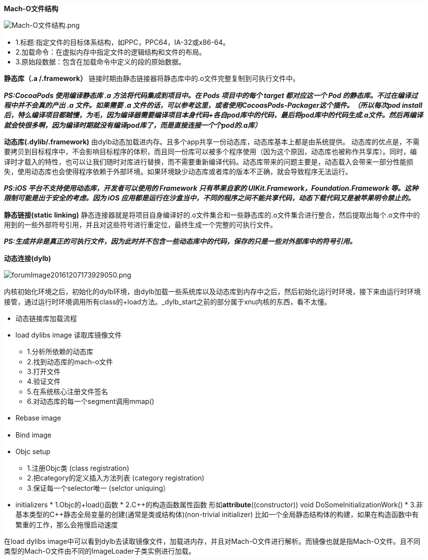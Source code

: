 **Mach-O文件结构**

![Mach-O文件结构.png](http://upload-images.jianshu.io/upload_images/1488967-459b57d7460696ef.png?imageMogr2/auto-orient/strip%7CimageView2/2/w/680)

* 1.标题:指定文件的目标体系结构，如PPC，PPC64，IA-32或x86-64。
* 2.加载命令：在虚拟内存中指定文件的逻辑结构和文件的布局。
* 3.原始段数据：包含在加载命令中定义的段的原始数据。

**静态库（.a /.framework）**
链接时期由静态链接器将静态库中的.o文件完整复制到可执行文件中。

***PS:CocoaPods 使用编译静态库 .a 方法将代码集成到项目中。在 Pods 项目中的每个 target 都对应这一个 Pod 的静态库。不过在编译过程中并不会真的产出 .a 文件。如果需要 .a 文件的话，可以参考这里，或者使用CocoasPods-Packager这个插件。（所以每次pod install后，特么编译项目都贼慢，为毛，因为编译器需要编译项目本身代码+各自pod库中的代码，最后将pod库中的代码生成.a文件。然后再编译就会快很多啊，因为编译时期就没有编译pod库了，而是直接连接一个个pod的.a库）***

**动态库(.dylib/.framework)**
由dylb动态加载进内存。且多个app共享一份动态库，动态库基本上都是由系统提供。
动态库的优点是，不需要拷贝到目标程序中，不会影响目标程序的体积，而且同一份库可以被多个程序使用（因为这个原因，动态库也被称作共享库）。同时，编译时才载入的特性，也可以让我们随时对库进行替换，而不需要重新编译代码。动态库带来的问题主要是，动态载入会带来一部分性能损失，使用动态库也会使得程序依赖于外部环境。如果环境缺少动态库或者库的版本不正确，就会导致程序无法运行。

***PS:iOS 平台不支持使用动态库，开发者可以使用的 Framework 只有苹果自家的 UIKit.Framework，Foundation.Framework 等。这种限制可能是出于安全的考虑。因为 iOS 应用都是运行在沙盒当中，不同的程序之间不能共享代码，动态下载代码又是被苹果明令禁止的。***

**静态链接(static linking)**
静态连接器就是将项目自身编译好的.o文件集合和一些静态库的.o文件集合进行整合，然后提取出每个.o文件中的用到的一些外部符号引用，并且对这些符号进行重定位，最终生成一个完整的可执行文件。

***PS:生成并非是真正的可执行文件，因为此时并不包含一些动态库中的代码，保存的只是一些对外部库中的符号引用。***

**动态连接(dylb)**

![forumImage20161207173929050.png](http://upload-images.jianshu.io/upload_images/1488967-add412737218082e.png?imageMogr2/auto-orient/strip%7CimageView2/2/w/1240)

内核初始化环境之后，初始化的dylb环境，由dylb加载一些系统库以及动态库到内存中之后，然后初始化运行时环境，接下来由运行时环境接管，通过运行时环境调用所有class的+load方法。_dylb_start之前的部分属于xnu内核的东西，看不太懂。

*  动态链接库加载流程
  *  load dylibs image 读取库镜像文件
      * 1.分析所依赖的动态库
      * 2.找到动态库的mach-o文件
      * 3.打开文件
      * 4.验证文件
      * 5.在系统核心注册文件签名
      * 6.对动态库的每一个segment调用mmap()
  *  Rebase image
  *  Bind image
  *  Objc setup
      * 1.注册Objc类 (class registration)
      * 2.把category的定义插入方法列表 (category registration)
      * 3.保证每一个selector唯一 (selctor uniquing）

  *  initializers
    * 1.Objc的+load()函数
    * 2.C++的构造函数属性函数 形如**attribute**((constructor)) void DoSomeInitializationWork()
    * 3.非基本类型的C++静态全局变量的创建(通常是类或结构体)(non-trivial initializer) 比如一个全局静态结构体的构建，如果在构造函数中有繁重的工作，那么会拖慢启动速度

在load dylibs image中可以看到dylb去读取镜像文件，加载进内存，并且对Mach-O文件进行解析。而镜像也就是指Mach-O文件。且不同类型的Mach-O文件由不同的ImageLoader子类实例进行加载。
